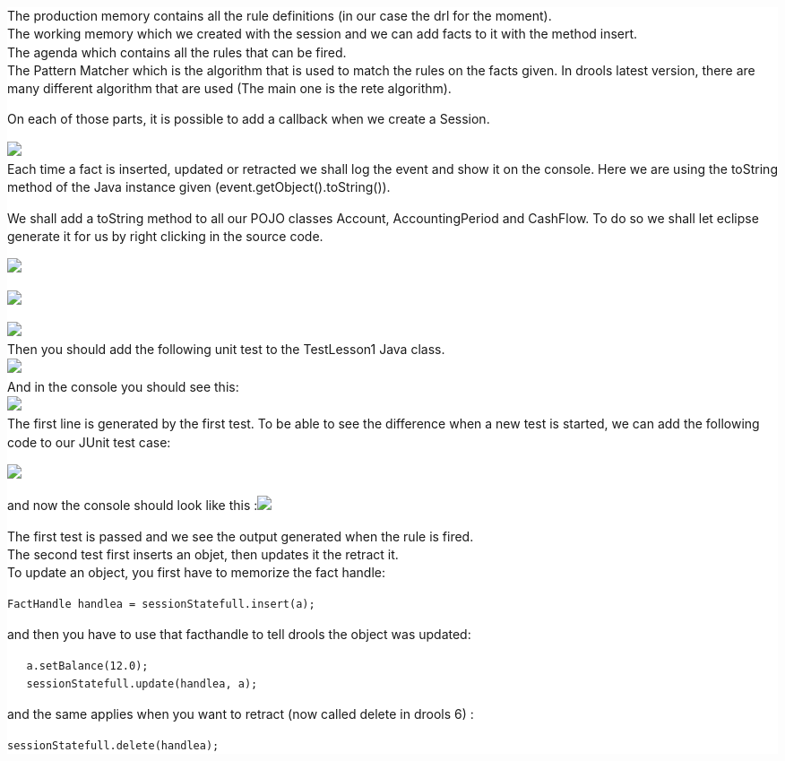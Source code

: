 The production memory contains all the rule definitions \(in our case the drl for the moment\).  
The working memory which we created with the session and we can add facts to it with the method insert.  
The agenda which contains all the rules that can be fired.  
The Pattern Matcher which is the algorithm that is used to match the rules on the facts given. In drools latest version, there are many different algorithm that are used \(The main one is the rete algorithm\).

On each of those parts, it is possible to add a callback when we create a Session.

![](drools/lesson1_fig18.png)  
Each time a fact is inserted, updated or retracted we shall log the event and show it on the console. Here we are using the toString method of the Java instance given \(event.getObject\(\).toString\(\)\).

We shall add a toString method to all our POJO classes Account, AccountingPeriod and CashFlow. To do so we shall let eclipse generate it for us by right clicking in the source code.

![](drools/lesson1_fig19.png)

![](drools/lesson1_fig20.png)

![](drools/lesson1_fig21.png)  
Then you should add the following unit test to the TestLesson1 Java class.  
![](drools/lesson1_fig22.png)  
And in the console you should see this:  
![](drools/lesson1_fig23.png)  
The  first line is generated by the first test. To be able to see the difference when a new test is started, we can add the following code to our JUnit test case:

![](/assets/Testlesson1JunitAdd.png)

and now the console should look like this :![](/assets/TestLesson1AddJunitMethodDisplay.png)  
  
  
The first test is passed and we see the output generated when the rule is fired.  
The second test first inserts an objet, then updates it the retract it.  
To update an object, you first have to memorize the fact handle:

```
FactHandle handlea = sessionStatefull.insert(a);
```

and then you have to use that facthandle to tell drools the object was updated:

```
   a.setBalance(12.0);
   sessionStatefull.update(handlea, a);
```

and the same applies when you want to retract \(now called delete in drools 6\) :

```
sessionStatefull.delete(handlea);
```

